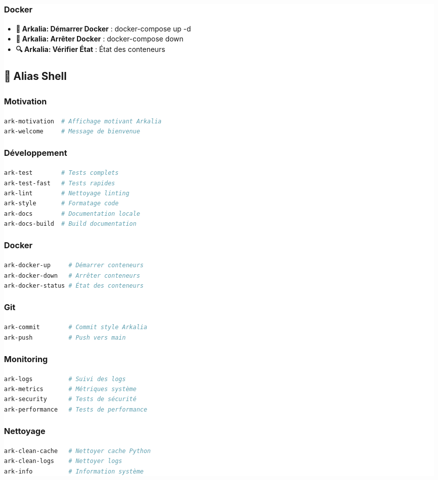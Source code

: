 ### Docker
- **🐳 Arkalia: Démarrer Docker** : docker-compose up -d
- **🐳 Arkalia: Arrêter Docker** : docker-compose down
- **🔍 Arkalia: Vérifier État** : État des conteneurs

## 🧠 Alias Shell

### Motivation
```bash
ark-motivation  # Affichage motivant Arkalia
ark-welcome     # Message de bienvenue
```

### Développement
```bash
ark-test        # Tests complets
ark-test-fast   # Tests rapides
ark-lint        # Nettoyage linting
ark-style       # Formatage code
ark-docs        # Documentation locale
ark-docs-build  # Build documentation
```

### Docker
```bash
ark-docker-up     # Démarrer conteneurs
ark-docker-down   # Arrêter conteneurs
ark-docker-status # État des conteneurs
```

### Git
```bash
ark-commit        # Commit style Arkalia
ark-push          # Push vers main
```

### Monitoring
```bash
ark-logs          # Suivi des logs
ark-metrics       # Métriques système
ark-security      # Tests de sécurité
ark-performance   # Tests de performance
```

### Nettoyage
```bash
ark-clean-cache   # Nettoyer cache Python
ark-clean-logs    # Nettoyer logs
ark-info          # Information système
```
